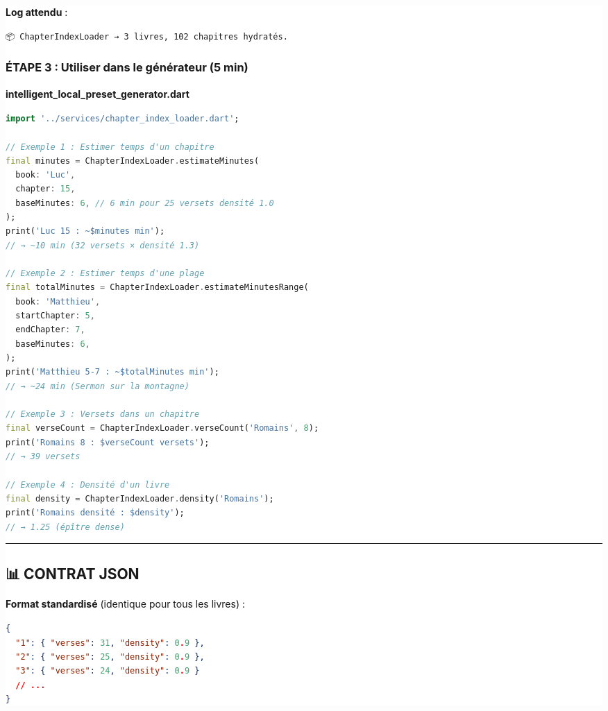 **Log attendu** :
```
📦 ChapterIndexLoader → 3 livres, 102 chapitres hydratés.
```

### ÉTAPE 3 : Utiliser dans le générateur (5 min)

**intelligent_local_preset_generator.dart**

```dart
import '../services/chapter_index_loader.dart';

// Exemple 1 : Estimer temps d'un chapitre
final minutes = ChapterIndexLoader.estimateMinutes(
  book: 'Luc',
  chapter: 15,
  baseMinutes: 6, // 6 min pour 25 versets densité 1.0
);
print('Luc 15 : ~$minutes min');
// → ~10 min (32 versets × densité 1.3)

// Exemple 2 : Estimer temps d'une plage
final totalMinutes = ChapterIndexLoader.estimateMinutesRange(
  book: 'Matthieu',
  startChapter: 5,
  endChapter: 7,
  baseMinutes: 6,
);
print('Matthieu 5-7 : ~$totalMinutes min');
// → ~24 min (Sermon sur la montagne)

// Exemple 3 : Versets dans un chapitre
final verseCount = ChapterIndexLoader.verseCount('Romains', 8);
print('Romains 8 : $verseCount versets');
// → 39 versets

// Exemple 4 : Densité d'un livre
final density = ChapterIndexLoader.density('Romains');
print('Romains densité : $density');
// → 1.25 (épître dense)
```

---

## 📊 CONTRAT JSON

**Format standardisé** (identique pour tous les livres) :

```json
{
  "1": { "verses": 31, "density": 0.9 },
  "2": { "verses": 25, "density": 0.9 },
  "3": { "verses": 24, "density": 0.9 }
  // ...
}
```
